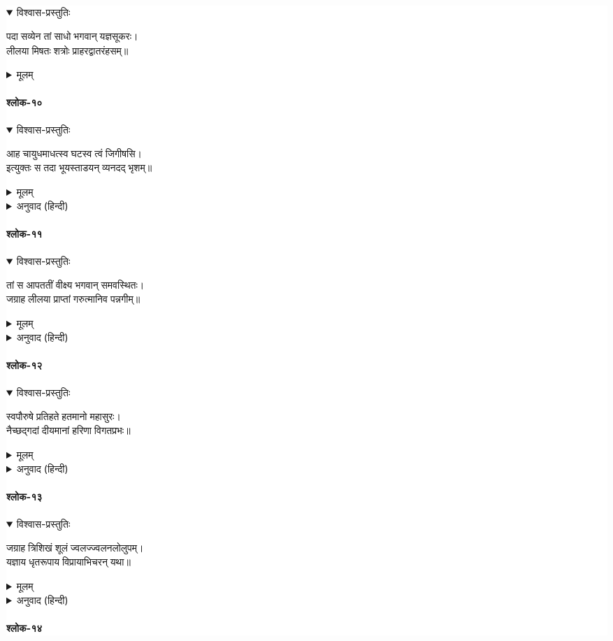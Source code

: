 <details open><summary>विश्वास-प्रस्तुतिः</summary>

पदा सव्येन तां साधो भगवान् यज्ञसूकरः।  
लीलया मिषतः शत्रोः प्राहरद्वातरंहसम्॥
</details>

<details><summary>मूलम्</summary></details>

#### श्लोक-१०


<details open><summary>विश्वास-प्रस्तुतिः</summary>

आह चायुधमाधत्स्व घटस्व त्वं जिगीषसि।  
इत्युक्तः स तदा भूयस्ताडयन् व्यनदद् भृशम्॥
</details>

<details><summary>मूलम्</summary></details>

<details><summary>अनुवाद (हिन्दी)</summary></details>

#### श्लोक-११


<details open><summary>विश्वास-प्रस्तुतिः</summary>

तां स आपततीं वीक्ष्य भगवान् समवस्थितः।  
जग्राह लीलया प्राप्तां गरुत्मानिव पन्नगीम्॥
</details>

<details><summary>मूलम्</summary></details>

<details><summary>अनुवाद (हिन्दी)</summary></details>

#### श्लोक-१२


<details open><summary>विश्वास-प्रस्तुतिः</summary>

स्वपौरुषे प्रतिहते हतमानो महासुरः।  
नैच्छद‍्गदां दीयमानां हरिणा विगतप्रभः॥
</details>

<details><summary>मूलम्</summary></details>

<details><summary>अनुवाद (हिन्दी)</summary></details>

#### श्लोक-१३


<details open><summary>विश्वास-प्रस्तुतिः</summary>

जग्राह त्रिशिखं शूलं ज्वलज्ज्वलनलोलुपम्।  
यज्ञाय धृतरूपाय विप्रायाभिचरन् यथा॥
</details>

<details><summary>मूलम्</summary></details>

<details><summary>अनुवाद (हिन्दी)</summary></details>

#### श्लोक-१४
